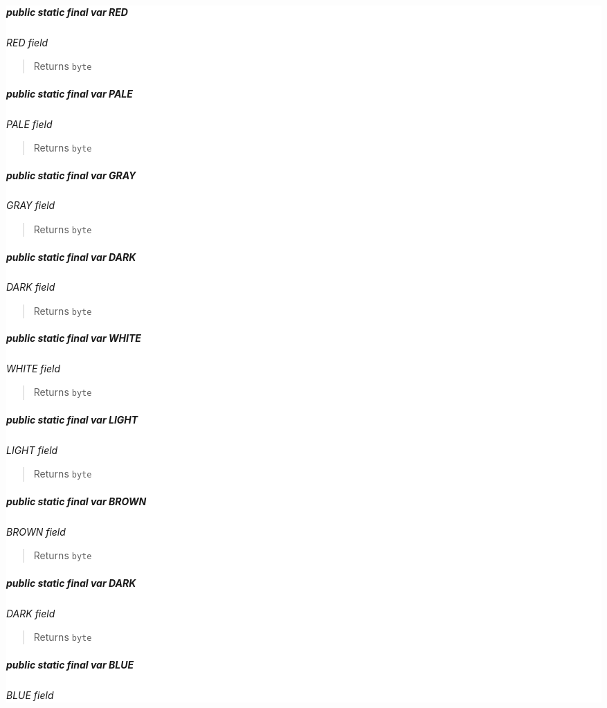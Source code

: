 ##### <a id='red'></a>public static final var __RED__

_RED field_

>Returns
>  `byte`

##### <a id='pale'></a>public static final var __PALE__

_PALE field_

>Returns
>  `byte`

##### <a id='gray'></a>public static final var __GRAY__

_GRAY field_

>Returns
>  `byte`

##### <a id='dark'></a>public static final var __DARK__

_DARK field_

>Returns
>  `byte`

##### <a id='white'></a>public static final var __WHITE__

_WHITE field_

>Returns
>  `byte`

##### <a id='light'></a>public static final var __LIGHT__

_LIGHT field_

>Returns
>  `byte`

##### <a id='brown'></a>public static final var __BROWN__

_BROWN field_

>Returns
>  `byte`

##### <a id='dark'></a>public static final var __DARK__

_DARK field_

>Returns
>  `byte`

##### <a id='blue'></a>public static final var __BLUE__

_BLUE field_
